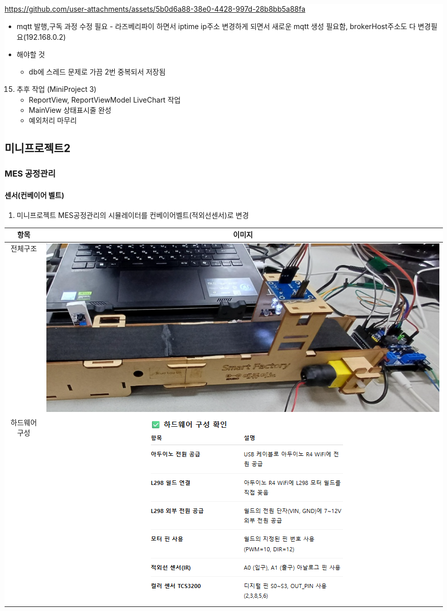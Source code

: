 

https://github.com/user-attachments/assets/5b0d6a88-38e0-4428-997d-28b8bb5a88fa

- mqtt 발행,구독 과정 수정 필요 - 라즈베리파이 하면서 iptime ip주소 변경하게 되면서 새로운 mqtt 생성 필요함, brokerHost주소도 다 변경필요(192.168.0.2)

- 해야할 것   
    - db에 스레드 문제로 가끔 2번 중복되서 저장됨
 
    
15. 추후 작업 (MiniProject 3)
    - ReportView, ReportViewModel LiveChart 작업
    - MainView 상태표시줄 완성
    - 예외처리 마무리
    
## 미니프로젝트2
### MES 공정관리
#### 센서(컨베이어 벨트)
1. 미니프로젝트 MES공정관리의 시뮬레이터를 컨베이어벨트(적외선센서)로 변경
  
|항목|이미지|
|:--:|:--:|
|전체구조|<img src='./miniproject_mes_conveyorbelt/img/전체구조.png'>|
|하드웨어구성|<img src='./miniproject_mes_conveyorbelt/img/하드웨어구성확인.png'>|